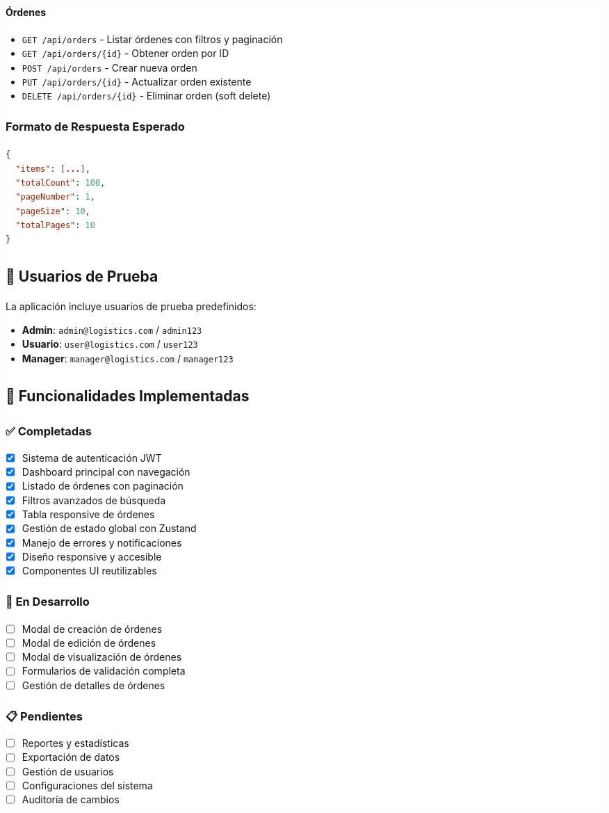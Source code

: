 #### Órdenes
- `GET /api/orders` - Listar órdenes con filtros y paginación
- `GET /api/orders/{id}` - Obtener orden por ID
- `POST /api/orders` - Crear nueva orden
- `PUT /api/orders/{id}` - Actualizar orden existente
- `DELETE /api/orders/{id}` - Eliminar orden (soft delete)

### Formato de Respuesta Esperado

```json
{
  "items": [...],
  "totalCount": 100,
  "pageNumber": 1,
  "pageSize": 10,
  "totalPages": 10
}
```

## 👥 Usuarios de Prueba

La aplicación incluye usuarios de prueba predefinidos:

- **Admin**: `admin@logistics.com` / `admin123`
- **Usuario**: `user@logistics.com` / `user123`
- **Manager**: `manager@logistics.com` / `manager123`

## 🎯 Funcionalidades Implementadas

### ✅ Completadas
- [x] Sistema de autenticación JWT
- [x] Dashboard principal con navegación
- [x] Listado de órdenes con paginación
- [x] Filtros avanzados de búsqueda
- [x] Tabla responsive de órdenes
- [x] Gestión de estado global con Zustand
- [x] Manejo de errores y notificaciones
- [x] Diseño responsive y accesible
- [x] Componentes UI reutilizables

### 🚧 En Desarrollo
- [ ] Modal de creación de órdenes
- [ ] Modal de edición de órdenes
- [ ] Modal de visualización de órdenes
- [ ] Formularios de validación completa
- [ ] Gestión de detalles de órdenes

### 📋 Pendientes
- [ ] Reportes y estadísticas
- [ ] Exportación de datos
- [ ] Gestión de usuarios
- [ ] Configuraciones del sistema
- [ ] Auditoría de cambios
